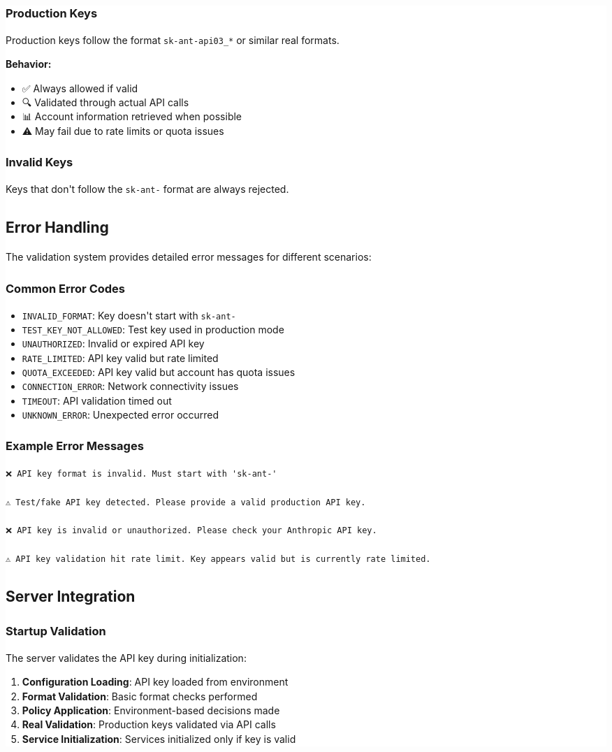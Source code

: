 ### Production Keys

Production keys follow the format `sk-ant-api03_*` or similar real formats.

**Behavior:**
- ✅ Always allowed if valid
- 🔍 Validated through actual API calls
- 📊 Account information retrieved when possible
- ⚠️ May fail due to rate limits or quota issues

### Invalid Keys

Keys that don't follow the `sk-ant-` format are always rejected.

## Error Handling

The validation system provides detailed error messages for different scenarios:

### Common Error Codes

- `INVALID_FORMAT`: Key doesn't start with `sk-ant-`
- `TEST_KEY_NOT_ALLOWED`: Test key used in production mode
- `UNAUTHORIZED`: Invalid or expired API key
- `RATE_LIMITED`: API key valid but rate limited
- `QUOTA_EXCEEDED`: API key valid but account has quota issues
- `CONNECTION_ERROR`: Network connectivity issues
- `TIMEOUT`: API validation timed out
- `UNKNOWN_ERROR`: Unexpected error occurred

### Example Error Messages

```
❌ API key format is invalid. Must start with 'sk-ant-'

⚠️ Test/fake API key detected. Please provide a valid production API key.

❌ API key is invalid or unauthorized. Please check your Anthropic API key.

⚠️ API key validation hit rate limit. Key appears valid but is currently rate limited.
```

## Server Integration

### Startup Validation

The server validates the API key during initialization:

1. **Configuration Loading**: API key loaded from environment
2. **Format Validation**: Basic format checks performed
3. **Policy Application**: Environment-based decisions made
4. **Real Validation**: Production keys validated via API calls
5. **Service Initialization**: Services initialized only if key is valid
